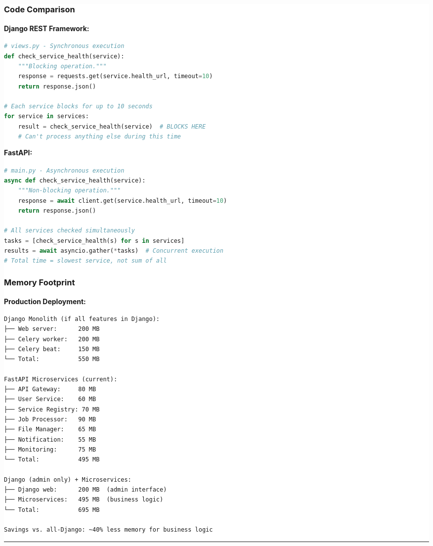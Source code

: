 ### Code Comparison

**Django REST Framework:**
```python
# views.py - Synchronous execution
def check_service_health(service):
    """Blocking operation."""
    response = requests.get(service.health_url, timeout=10)
    return response.json()

# Each service blocks for up to 10 seconds
for service in services:
    result = check_service_health(service)  # BLOCKS HERE
    # Can't process anything else during this time
```

**FastAPI:**
```python
# main.py - Asynchronous execution
async def check_service_health(service):
    """Non-blocking operation."""
    response = await client.get(service.health_url, timeout=10)
    return response.json()

# All services checked simultaneously
tasks = [check_service_health(s) for s in services]
results = await asyncio.gather(*tasks)  # Concurrent execution
# Total time = slowest service, not sum of all
```

### Memory Footprint

**Production Deployment:**

```
Django Monolith (if all features in Django):
├── Web server:      200 MB
├── Celery worker:   200 MB
├── Celery beat:     150 MB
└── Total:           550 MB

FastAPI Microservices (current):
├── API Gateway:     80 MB
├── User Service:    60 MB
├── Service Registry: 70 MB
├── Job Processor:   90 MB
├── File Manager:    65 MB
├── Notification:    55 MB
├── Monitoring:      75 MB
└── Total:           495 MB

Django (admin only) + Microservices:
├── Django web:      200 MB  (admin interface)
├── Microservices:   495 MB  (business logic)
└── Total:           695 MB

Savings vs. all-Django: ~40% less memory for business logic
```

---